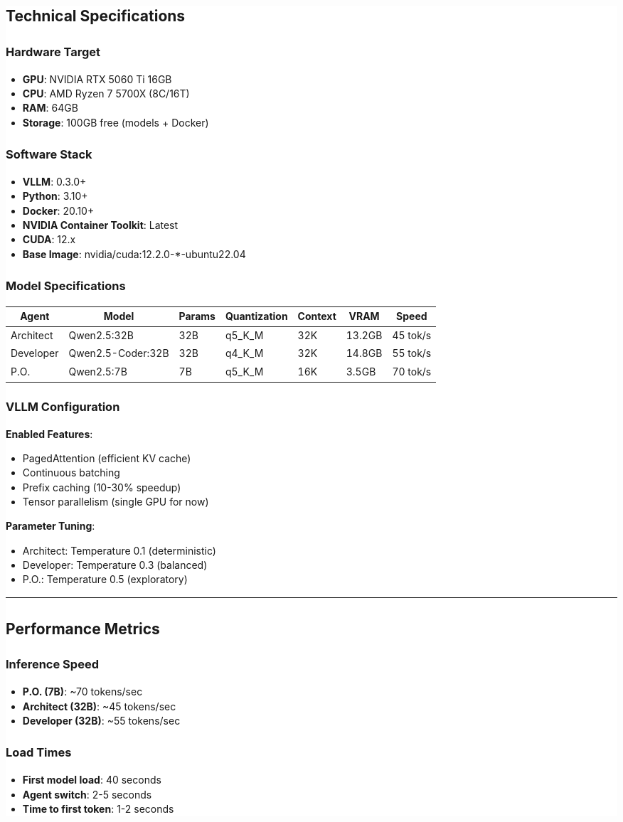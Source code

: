 
## Technical Specifications

### Hardware Target
- **GPU**: NVIDIA RTX 5060 Ti 16GB
- **CPU**: AMD Ryzen 7 5700X (8C/16T)
- **RAM**: 64GB
- **Storage**: 100GB free (models + Docker)

### Software Stack
- **VLLM**: 0.3.0+
- **Python**: 3.10+
- **Docker**: 20.10+
- **NVIDIA Container Toolkit**: Latest
- **CUDA**: 12.x
- **Base Image**: nvidia/cuda:12.2.0-*-ubuntu22.04

### Model Specifications

| Agent | Model | Params | Quantization | Context | VRAM | Speed |
|-------|-------|--------|--------------|---------|------|-------|
| Architect | Qwen2.5:32B | 32B | q5_K_M | 32K | 13.2GB | 45 tok/s |
| Developer | Qwen2.5-Coder:32B | 32B | q4_K_M | 32K | 14.8GB | 55 tok/s |
| P.O. | Qwen2.5:7B | 7B | q5_K_M | 16K | 3.5GB | 70 tok/s |

### VLLM Configuration

**Enabled Features**:
- PagedAttention (efficient KV cache)
- Continuous batching
- Prefix caching (10-30% speedup)
- Tensor parallelism (single GPU for now)

**Parameter Tuning**:
- Architect: Temperature 0.1 (deterministic)
- Developer: Temperature 0.3 (balanced)
- P.O.: Temperature 0.5 (exploratory)

---

## Performance Metrics

### Inference Speed
- **P.O. (7B)**: ~70 tokens/sec
- **Architect (32B)**: ~45 tokens/sec
- **Developer (32B)**: ~55 tokens/sec

### Load Times
- **First model load**: 40 seconds
- **Agent switch**: 2-5 seconds
- **Time to first token**: 1-2 seconds
